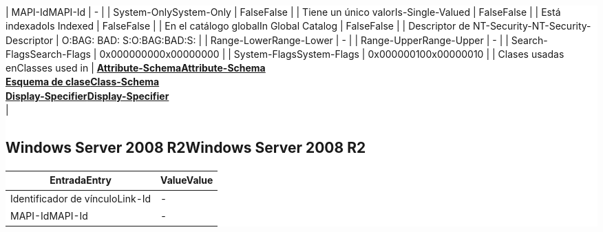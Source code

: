 | <span data-ttu-id="36d0c-233">MAPI-Id</span><span class="sxs-lookup"><span data-stu-id="36d0c-233">MAPI-Id</span></span>                | \-                                                                                                                                                                   |
| <span data-ttu-id="36d0c-234">System-Only</span><span class="sxs-lookup"><span data-stu-id="36d0c-234">System-Only</span></span>            | <span data-ttu-id="36d0c-235">False</span><span class="sxs-lookup"><span data-stu-id="36d0c-235">False</span></span>                                                                                                                                                                |
| <span data-ttu-id="36d0c-236">Tiene un único valor</span><span class="sxs-lookup"><span data-stu-id="36d0c-236">Is-Single-Valued</span></span>       | <span data-ttu-id="36d0c-237">False</span><span class="sxs-lookup"><span data-stu-id="36d0c-237">False</span></span>                                                                                                                                                                |
| <span data-ttu-id="36d0c-238">Está indexado</span><span class="sxs-lookup"><span data-stu-id="36d0c-238">Is Indexed</span></span>             | <span data-ttu-id="36d0c-239">False</span><span class="sxs-lookup"><span data-stu-id="36d0c-239">False</span></span>                                                                                                                                                                |
| <span data-ttu-id="36d0c-240">En el catálogo global</span><span class="sxs-lookup"><span data-stu-id="36d0c-240">In Global Catalog</span></span>      | <span data-ttu-id="36d0c-241">False</span><span class="sxs-lookup"><span data-stu-id="36d0c-241">False</span></span>                                                                                                                                                                |
| <span data-ttu-id="36d0c-242">Descriptor de NT-Security-</span><span class="sxs-lookup"><span data-stu-id="36d0c-242">NT-Security-Descriptor</span></span> | <span data-ttu-id="36d0c-243">O:BAG: BAD: S:</span><span class="sxs-lookup"><span data-stu-id="36d0c-243">O:BAG:BAD:S:</span></span>                                                                                                                                                         |
| <span data-ttu-id="36d0c-244">Range-Lower</span><span class="sxs-lookup"><span data-stu-id="36d0c-244">Range-Lower</span></span>            | \-                                                                                                                                                                   |
| <span data-ttu-id="36d0c-245">Range-Upper</span><span class="sxs-lookup"><span data-stu-id="36d0c-245">Range-Upper</span></span>            | \-                                                                                                                                                                   |
| <span data-ttu-id="36d0c-246">Search-Flags</span><span class="sxs-lookup"><span data-stu-id="36d0c-246">Search-Flags</span></span>           | <span data-ttu-id="36d0c-247">0x00000000</span><span class="sxs-lookup"><span data-stu-id="36d0c-247">0x00000000</span></span>                                                                                                                                                           |
| <span data-ttu-id="36d0c-248">System-Flags</span><span class="sxs-lookup"><span data-stu-id="36d0c-248">System-Flags</span></span>           | <span data-ttu-id="36d0c-249">0x00000010</span><span class="sxs-lookup"><span data-stu-id="36d0c-249">0x00000010</span></span>                                                                                                                                                           |
| <span data-ttu-id="36d0c-250">Clases usadas en</span><span class="sxs-lookup"><span data-stu-id="36d0c-250">Classes used in</span></span>        | [<span data-ttu-id="36d0c-251">**Attribute-Schema**</span><span class="sxs-lookup"><span data-stu-id="36d0c-251">**Attribute-Schema**</span></span>](c-attributeschema.md)<br/> [<span data-ttu-id="36d0c-252">**Esquema de clase**</span><span class="sxs-lookup"><span data-stu-id="36d0c-252">**Class-Schema**</span></span>](c-classschema.md)<br/> [<span data-ttu-id="36d0c-253">**Display-Specifier**</span><span class="sxs-lookup"><span data-stu-id="36d0c-253">**Display-Specifier**</span></span>](c-displayspecifier.md)<br/> |



## <a name="windows-server-2008-r2"></a><span data-ttu-id="36d0c-254">Windows Server 2008 R2</span><span class="sxs-lookup"><span data-stu-id="36d0c-254">Windows Server 2008 R2</span></span>



| <span data-ttu-id="36d0c-255">Entrada</span><span class="sxs-lookup"><span data-stu-id="36d0c-255">Entry</span></span> | <span data-ttu-id="36d0c-256">Value</span><span class="sxs-lookup"><span data-stu-id="36d0c-256">Value</span></span> |
|------------------------|----------------------------------------------------------------------------------------------------------------------------------------------------------------------|
| <span data-ttu-id="36d0c-257">Identificador de vínculo</span><span class="sxs-lookup"><span data-stu-id="36d0c-257">Link-Id</span></span>                | \-                                                                                                                                                                   |
| <span data-ttu-id="36d0c-258">MAPI-Id</span><span class="sxs-lookup"><span data-stu-id="36d0c-258">MAPI-Id</span></span>                | \-                                                                                                                                                                   |